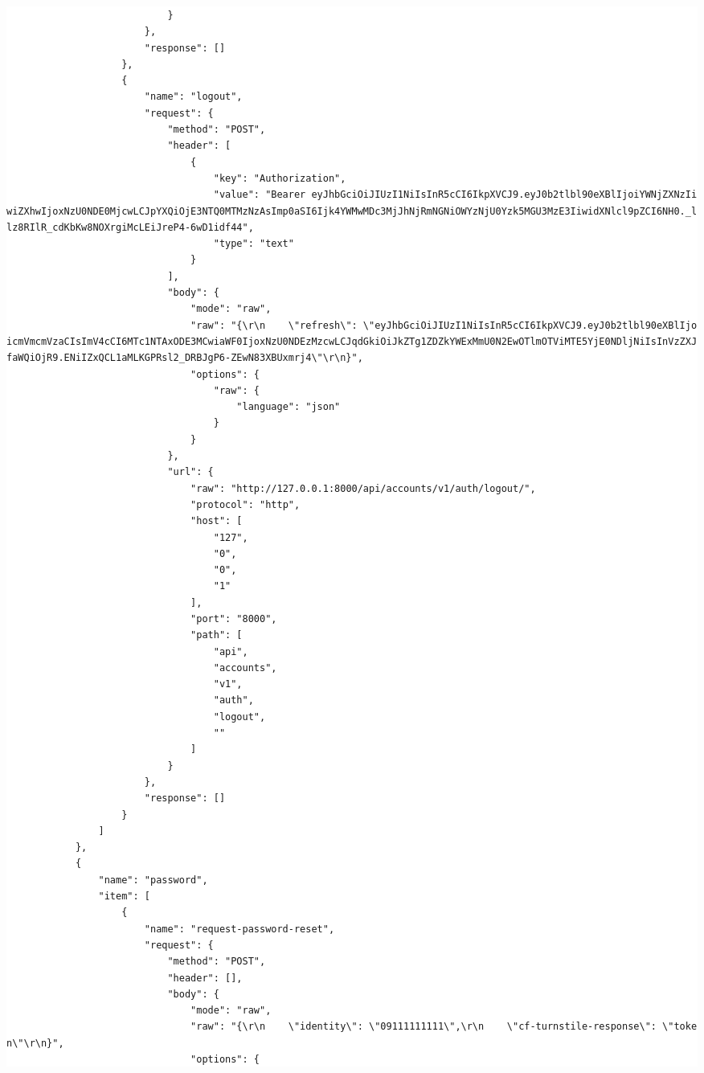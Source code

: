 								}
							},
							"response": []
						},
						{
							"name": "logout",
							"request": {
								"method": "POST",
								"header": [
									{
										"key": "Authorization",
										"value": "Bearer eyJhbGciOiJIUzI1NiIsInR5cCI6IkpXVCJ9.eyJ0b2tlbl90eXBlIjoiYWNjZXNzIiwiZXhwIjoxNzU0NDE0MjcwLCJpYXQiOjE3NTQ0MTMzNzAsImp0aSI6Ijk4YWMwMDc3MjJhNjRmNGNiOWYzNjU0Yzk5MGU3MzE3IiwidXNlcl9pZCI6NH0._llz8RIlR_cdKbKw8NOXrgiMcLEiJreP4-6wD1idf44",
										"type": "text"
									}
								],
								"body": {
									"mode": "raw",
									"raw": "{\r\n    \"refresh\": \"eyJhbGciOiJIUzI1NiIsInR5cCI6IkpXVCJ9.eyJ0b2tlbl90eXBlIjoicmVmcmVzaCIsImV4cCI6MTc1NTAxODE3MCwiaWF0IjoxNzU0NDEzMzcwLCJqdGkiOiJkZTg1ZDZkYWExMmU0N2EwOTlmOTViMTE5YjE0NDljNiIsInVzZXJfaWQiOjR9.ENiIZxQCL1aMLKGPRsl2_DRBJgP6-ZEwN83XBUxmrj4\"\r\n}",
									"options": {
										"raw": {
											"language": "json"
										}
									}
								},
								"url": {
									"raw": "http://127.0.0.1:8000/api/accounts/v1/auth/logout/",
									"protocol": "http",
									"host": [
										"127",
										"0",
										"0",
										"1"
									],
									"port": "8000",
									"path": [
										"api",
										"accounts",
										"v1",
										"auth",
										"logout",
										""
									]
								}
							},
							"response": []
						}
					]
				},
				{
					"name": "password",
					"item": [
						{
							"name": "request-password-reset",
							"request": {
								"method": "POST",
								"header": [],
								"body": {
									"mode": "raw",
									"raw": "{\r\n    \"identity\": \"09111111111\",\r\n    \"cf-turnstile-response\": \"token\"\r\n}",
									"options": {